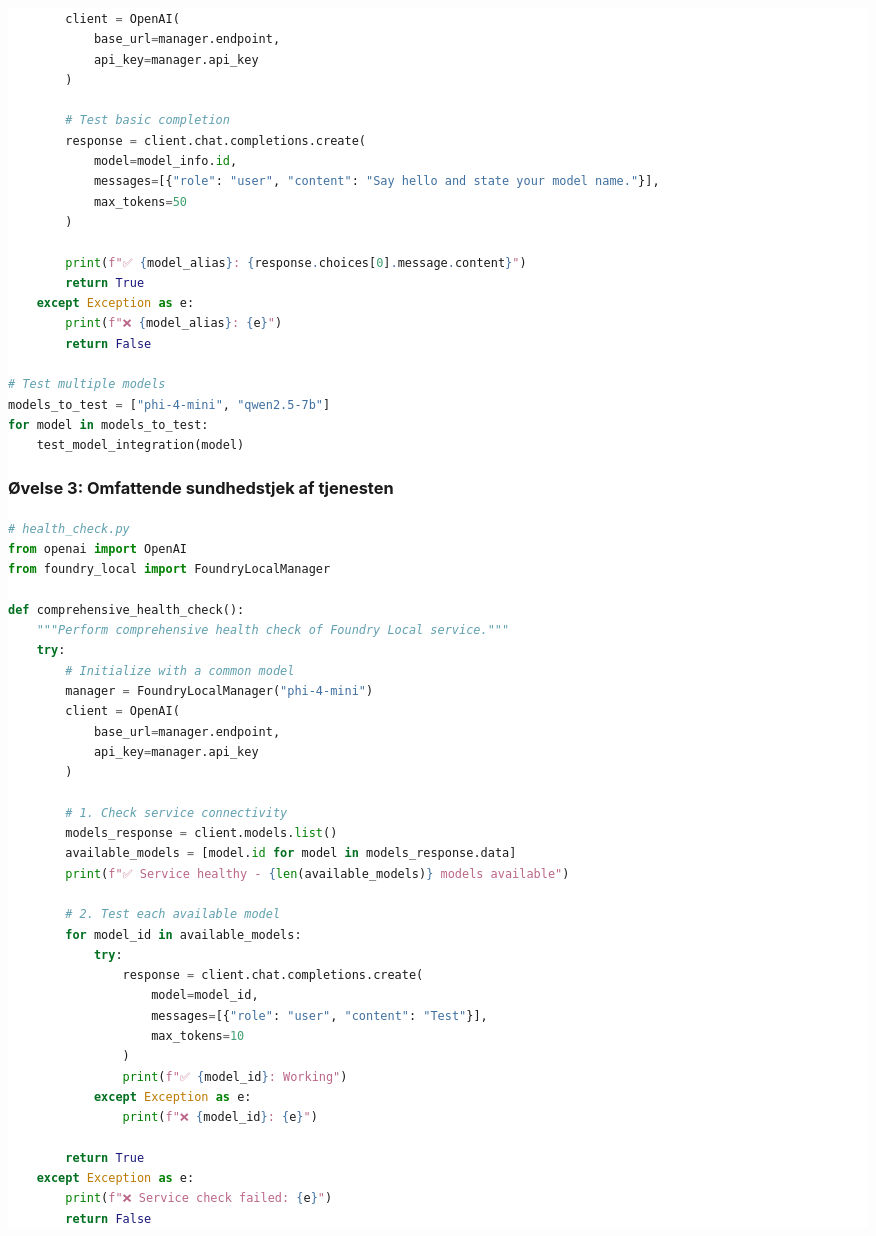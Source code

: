 ```python
        client = OpenAI(
            base_url=manager.endpoint,
            api_key=manager.api_key
        )
        
        # Test basic completion
        response = client.chat.completions.create(
            model=model_info.id,
            messages=[{"role": "user", "content": "Say hello and state your model name."}],
            max_tokens=50
        )
        
        print(f"✅ {model_alias}: {response.choices[0].message.content}")
        return True
    except Exception as e:
        print(f"❌ {model_alias}: {e}")
        return False

# Test multiple models
models_to_test = ["phi-4-mini", "qwen2.5-7b"]
for model in models_to_test:
    test_model_integration(model)
```

### Øvelse 3: Omfattende sundhedstjek af tjenesten

```python
# health_check.py
from openai import OpenAI
from foundry_local import FoundryLocalManager

def comprehensive_health_check():
    """Perform comprehensive health check of Foundry Local service."""
    try:
        # Initialize with a common model
        manager = FoundryLocalManager("phi-4-mini")
        client = OpenAI(
            base_url=manager.endpoint,
            api_key=manager.api_key
        )
        
        # 1. Check service connectivity
        models_response = client.models.list()
        available_models = [model.id for model in models_response.data]
        print(f"✅ Service healthy - {len(available_models)} models available")
        
        # 2. Test each available model
        for model_id in available_models:
            try:
                response = client.chat.completions.create(
                    model=model_id,
                    messages=[{"role": "user", "content": "Test"}],
                    max_tokens=10
                )
                print(f"✅ {model_id}: Working")
            except Exception as e:
                print(f"❌ {model_id}: {e}")
        
        return True
    except Exception as e:
        print(f"❌ Service check failed: {e}")
        return False

```
